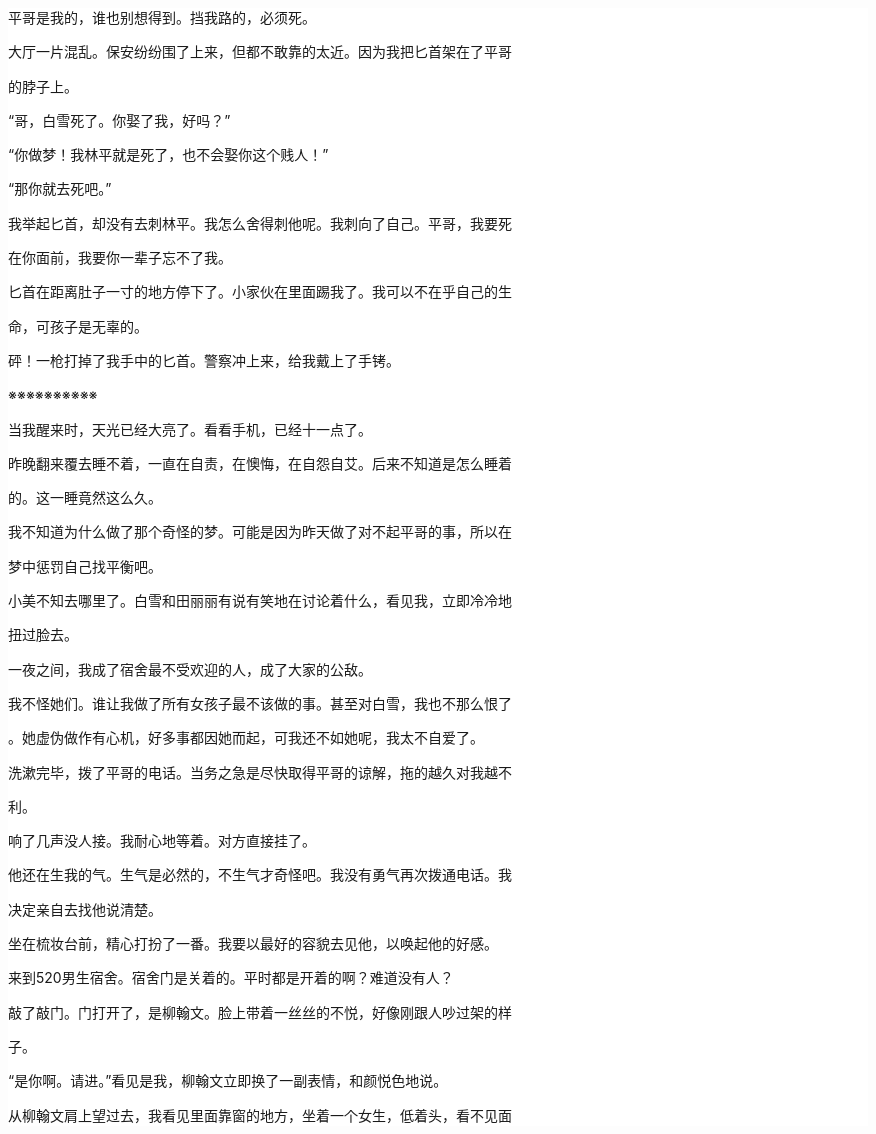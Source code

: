 平哥是我的，谁也别想得到。挡我路的，必须死。

大厅一片混乱。保安纷纷围了上来，但都不敢靠的太近。因为我把匕首架在了平哥

的脖子上。

“哥，白雪死了。你娶了我，好吗？”

“你做梦！我林平就是死了，也不会娶你这个贱人！”

“那你就去死吧。”

我举起匕首，却没有去刺林平。我怎么舍得刺他呢。我刺向了自己。平哥，我要死

在你面前，我要你一辈子忘不了我。

匕首在距离肚子一寸的地方停下了。小家伙在里面踢我了。我可以不在乎自己的生

命，可孩子是无辜的。

砰！一枪打掉了我手中的匕首。警察冲上来，给我戴上了手铐。

※※※※※※※※※※

当我醒来时，天光已经大亮了。看看手机，已经十一点了。

昨晚翻来覆去睡不着，一直在自责，在懊悔，在自怨自艾。后来不知道是怎么睡着

的。这一睡竟然这么久。

我不知道为什么做了那个奇怪的梦。可能是因为昨天做了对不起平哥的事，所以在

梦中惩罚自己找平衡吧。

小美不知去哪里了。白雪和田丽丽有说有笑地在讨论着什么，看见我，立即冷冷地

扭过脸去。

一夜之间，我成了宿舍最不受欢迎的人，成了大家的公敌。

我不怪她们。谁让我做了所有女孩子最不该做的事。甚至对白雪，我也不那么恨了

。她虚伪做作有心机，好多事都因她而起，可我还不如她呢，我太不自爱了。

洗漱完毕，拨了平哥的电话。当务之急是尽快取得平哥的谅解，拖的越久对我越不

利。

响了几声没人接。我耐心地等着。对方直接挂了。

他还在生我的气。生气是必然的，不生气才奇怪吧。我没有勇气再次拨通电话。我

决定亲自去找他说清楚。

坐在梳妆台前，精心打扮了一番。我要以最好的容貌去见他，以唤起他的好感。

来到520男生宿舍。宿舍门是关着的。平时都是开着的啊？难道没有人？

敲了敲门。门打开了，是柳翰文。脸上带着一丝丝的不悦，好像刚跟人吵过架的样

子。

“是你啊。请进。”看见是我，柳翰文立即换了一副表情，和颜悦色地说。

从柳翰文肩上望过去，我看见里面靠窗的地方，坐着一个女生，低着头，看不见面
